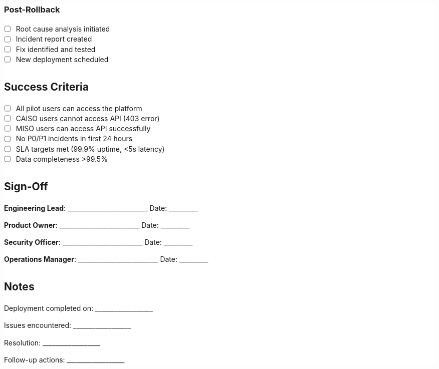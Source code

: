 ### Post-Rollback
- [ ] Root cause analysis initiated
- [ ] Incident report created
- [ ] Fix identified and tested
- [ ] New deployment scheduled

## Success Criteria

- [ ] All pilot users can access the platform
- [ ] CAISO users cannot access API (403 error)
- [ ] MISO users can access API successfully
- [ ] No P0/P1 incidents in first 24 hours
- [ ] SLA targets met (99.9% uptime, <5s latency)
- [ ] Data completeness >99.5%

## Sign-Off

**Engineering Lead**: _________________________ Date: _________

**Product Owner**: _________________________ Date: _________

**Security Officer**: _________________________ Date: _________

**Operations Manager**: _________________________ Date: _________

## Notes

Deployment completed on: __________________

Issues encountered: __________________

Resolution: __________________

Follow-up actions: __________________


